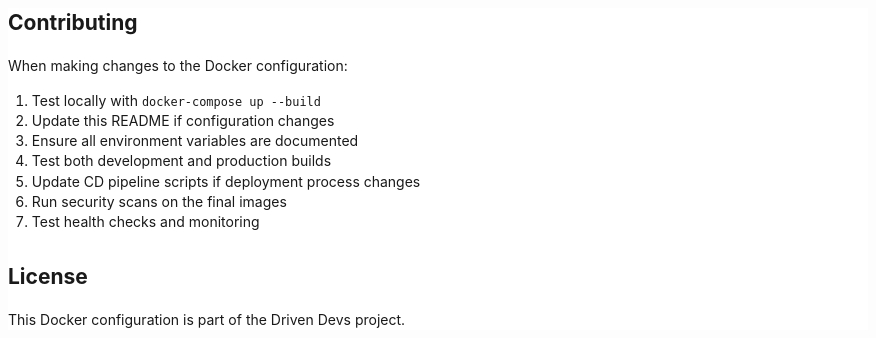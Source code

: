 ## Contributing

When making changes to the Docker configuration:

1. Test locally with `docker-compose up --build`
2. Update this README if configuration changes
3. Ensure all environment variables are documented
4. Test both development and production builds
5. Update CD pipeline scripts if deployment process changes
6. Run security scans on the final images
7. Test health checks and monitoring

## License

This Docker configuration is part of the Driven Devs project. 